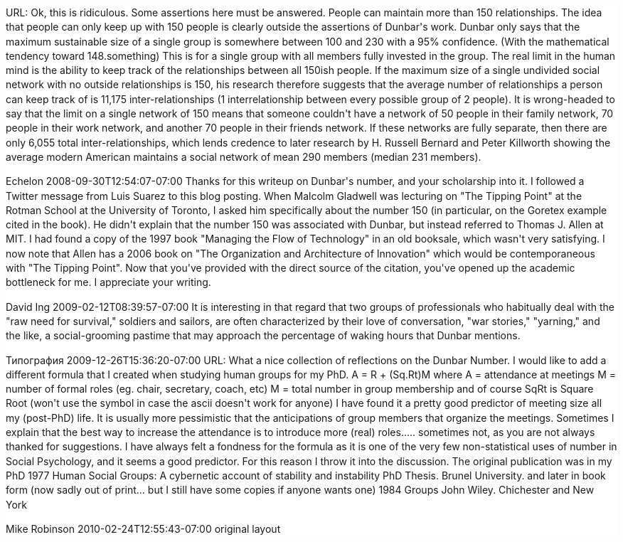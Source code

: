 URL: Ok, this is ridiculous. Some assertions here must be answered. People can maintain more than 150 relationships. The idea that people can only keep up with 150 people is clearly outside the assertions of Dunbar's work. Dunbar only says that the maximum sustainable size of a single group is somewhere between 100 and 230 with a 95% confidence. (With the mathematical tendency toward 148.something) This is for a single group with all members fully invested in the group. The real limit in the human mind is the ability to keep track of the relationships between all 150ish people. If the maximum size of a single undivided social network with no outside relationships is 150, his research therefore suggests that the average number of relationships a person can keep track of is 11,175 inter-relationships (1 interrelationship between every possible group of 2 people). It is wrong-headed to say that the limit on a single network of 150 means that someone couldn't have a network of 50 people in their family network, 70 people in their work network, and another 70 people in their friends network. If these networks are fully separate, then there are only 6,055 total inter-relationships, which lends credence to later research by H. Russell Bernard and Peter Killworth showing the average modern American maintains a social network of mean 290 members (median 231 members).

Echelon 2008-09-30T12:54:07-07:00
Thanks for this writeup on Dunbar's number, and your scholarship into it. I followed a Twitter message from Luis Suarez to this blog posting. When Malcolm Gladwell was lecturing on "The Tipping Point" at the Rotman School at the University of Toronto, I asked him specifically about the number 150 (in particular, on the Goretex example cited in the book). He didn't explain that the number 150 was associated with Dunbar, but instead referred to Thomas J. Allen at MIT. I had found a copy of the 1997 book "Managing the Flow of Technology" in an old booksale, which wasn't very satisfying. I now note that Allen has a 2006 book on "The Organization and Architecture of Innovation" which would be contemporaneous with "The Tipping Point". Now that you've provided with the direct source of the citation, you've opened up the academic bottleneck for me. I appreciate your writing.

David Ing 2009-02-12T08:39:57-07:00
It is interesting in that regard that two groups of professionals who habitually deal with the "raw need for survival," soldiers and sailors, are often characterized by their love of conversation, "war stories," "yarning," and the like, a social-grooming pastime that may approach the percentage of waking hours that Dunbar mentions.

Типография 2009-12-26T15:36:20-07:00
URL: What a nice collection of reflections on the Dunbar Number. I would like to add a different formula that I created when studying human groups for my PhD. A = R + (Sq.Rt)M where A = attendance at meetings M = number of formal roles (eg. chair, secretary, coach, etc) M = total number in group membership and of course SqRt is Square Root (won't use the symbol in case the ascii doesn't work for anyone) I have found it a pretty good predictor of meeting size all my (post-PhD) life. It is usually more pessimistic that the anticipations of group members that organize the meetings. Sometimes I explain that the best way to increase the attendance is to introduce more (real) roles..... sometimes not, as you are not always thanked for suggestions. I have always felt a fondness for the formula as it is one of the very few non-statistical uses of number in Social Psychology, and it seems a good predictor. For this reason I throw it into the discussion. The original publication was in my PhD 1977 Human Social Groups: A cybernetic account of stability and instability PhD Thesis. Brunel University. and later in book form (now sadly out of print... but I still have some copies if anyone wants one) 1984 Groups John Wiley. Chichester and New York

Mike Robinson 2010-02-24T12:55:43-07:00
original layout